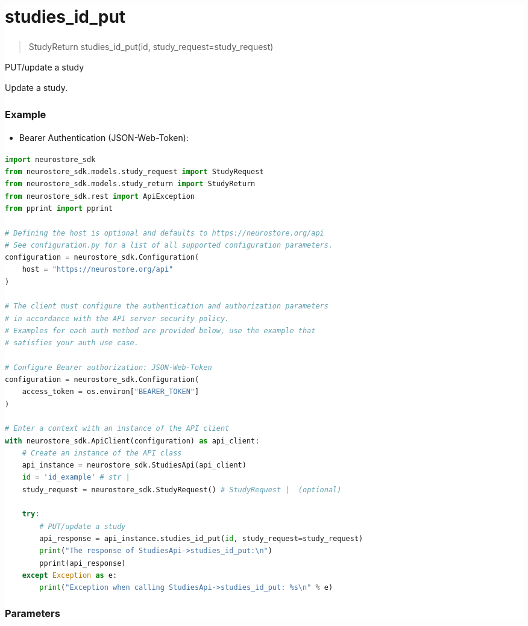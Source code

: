 # **studies_id_put**
> StudyReturn studies_id_put(id, study_request=study_request)

PUT/update a study

Update a study.

### Example

* Bearer Authentication (JSON-Web-Token):

```python
import neurostore_sdk
from neurostore_sdk.models.study_request import StudyRequest
from neurostore_sdk.models.study_return import StudyReturn
from neurostore_sdk.rest import ApiException
from pprint import pprint

# Defining the host is optional and defaults to https://neurostore.org/api
# See configuration.py for a list of all supported configuration parameters.
configuration = neurostore_sdk.Configuration(
    host = "https://neurostore.org/api"
)

# The client must configure the authentication and authorization parameters
# in accordance with the API server security policy.
# Examples for each auth method are provided below, use the example that
# satisfies your auth use case.

# Configure Bearer authorization: JSON-Web-Token
configuration = neurostore_sdk.Configuration(
    access_token = os.environ["BEARER_TOKEN"]
)

# Enter a context with an instance of the API client
with neurostore_sdk.ApiClient(configuration) as api_client:
    # Create an instance of the API class
    api_instance = neurostore_sdk.StudiesApi(api_client)
    id = 'id_example' # str | 
    study_request = neurostore_sdk.StudyRequest() # StudyRequest |  (optional)

    try:
        # PUT/update a study
        api_response = api_instance.studies_id_put(id, study_request=study_request)
        print("The response of StudiesApi->studies_id_put:\n")
        pprint(api_response)
    except Exception as e:
        print("Exception when calling StudiesApi->studies_id_put: %s\n" % e)
```



### Parameters
